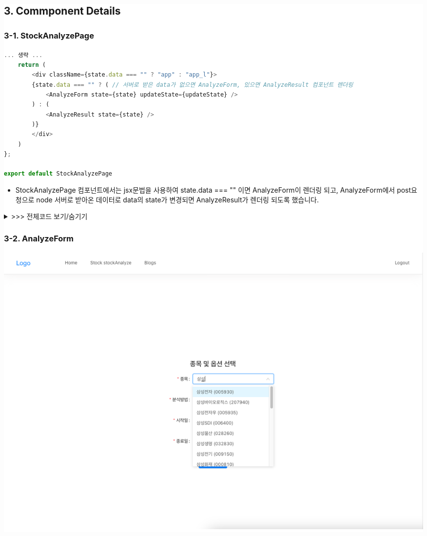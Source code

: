 

## 3. Commponent Details
### 3-1. StockAnalyzePage

```javascript
... 생략 ...
	return (
		<div className={state.data === "" ? "app" : "app_l"}>
		{state.data === "" ? ( // 서버로 받은 data가 없으면 AnalyzeForm, 있으면 AnalyzeResult 컴포넌트 렌더링
			<AnalyzeForm state={state} updateState={updateState} />
		) : (
			<AnalyzeResult state={state} />
		)}
		</div>
	)
};

export default StockAnalyzePage
```
- StockAnalyzePage 컴포넌트에서는 jsx문법을 사용하여 state.data === "" 이면 AnalyzeForm이 렌더링 되고, AnalyzeForm에서 post요청으로 node 서버로 받아온 데이터로 data의 state가 변경되면 AnalyzeResult가 렌더링 되도록 했습니다.

<details><summary>>>> 전체코드 보기/숨기기</summary></details>

### 3-2. AnalyzeForm

![AnalyzeForm](\images\AnalyzeForm_select.png)
